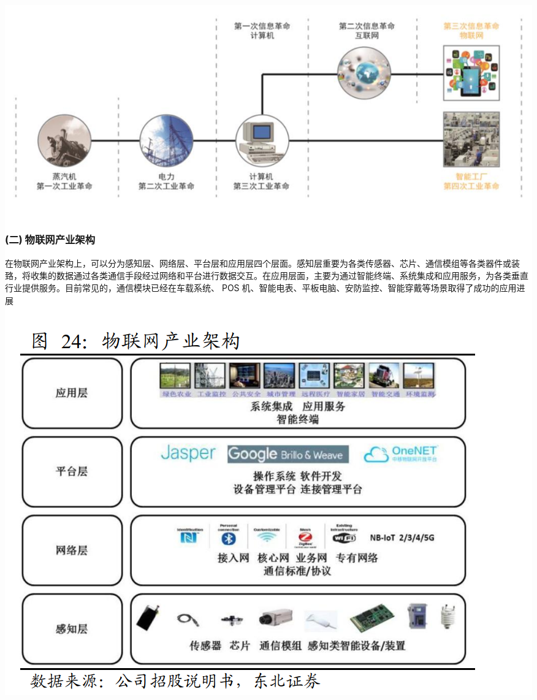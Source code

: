 ![1568428374495](无线模组.assets/1568428374495.png)



### (二) 物联网产业架构

​	在物联网产业架构上，可以分为感知层、网络层、平台层和应用层四个层面。感知层重要为各类传感器、芯片、通信模组等各类器件或装臵，将收集的数据通过各类通信手段经过网络和平台进行数据交互。在应用层面，主要为通过智能终端、系统集成和应用服务，为各类垂直行业提供服务。目前常见的，通信模块已经在车载系统、 POS 机、智能电表、平板电脑、安防监控、智能穿戴等场景取得了成功的应用进展 

![1568428150084](../%E7%89%A9%E8%81%94%E7%BD%91/%E6%97%A0%E7%BA%BF%E6%A8%A1%E7%BB%84.assets/1568428150084.png)
